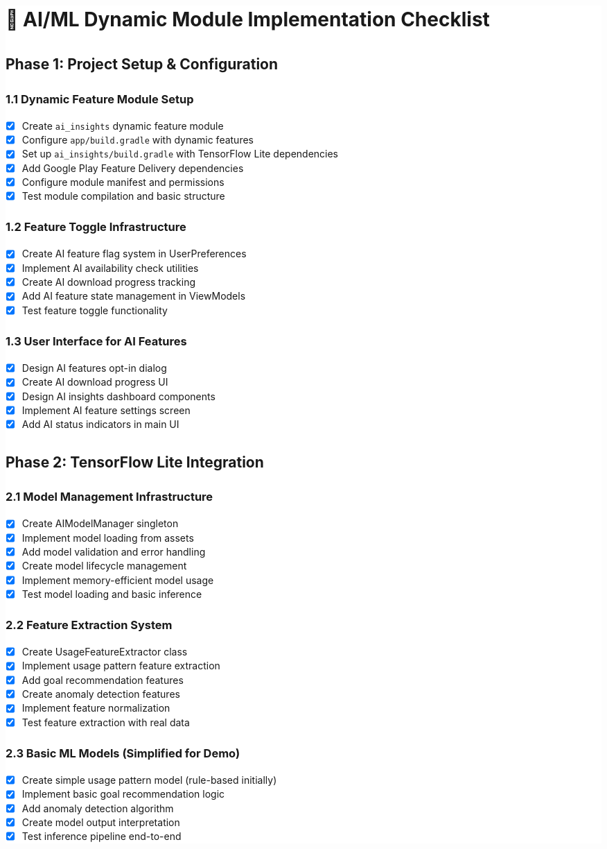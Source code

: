 # 🧠 AI/ML Dynamic Module Implementation Checklist

## Phase 1: Project Setup & Configuration

### 1.1 Dynamic Feature Module Setup
- [x] Create `ai_insights` dynamic feature module
- [x] Configure `app/build.gradle` with dynamic features
- [x] Set up `ai_insights/build.gradle` with TensorFlow Lite dependencies
- [x] Add Google Play Feature Delivery dependencies
- [x] Configure module manifest and permissions
- [x] Test module compilation and basic structure

### 1.2 Feature Toggle Infrastructure
- [x] Create AI feature flag system in UserPreferences
- [x] Implement AI availability check utilities
- [x] Create AI download progress tracking
- [x] Add AI feature state management in ViewModels
- [x] Test feature toggle functionality

### 1.3 User Interface for AI Features
- [x] Design AI features opt-in dialog
- [x] Create AI download progress UI
- [x] Design AI insights dashboard components
- [x] Implement AI feature settings screen
- [x] Add AI status indicators in main UI

## Phase 2: TensorFlow Lite Integration

### 2.1 Model Management Infrastructure
- [x] Create AIModelManager singleton
- [x] Implement model loading from assets
- [x] Add model validation and error handling
- [x] Create model lifecycle management
- [x] Implement memory-efficient model usage
- [x] Test model loading and basic inference

### 2.2 Feature Extraction System
- [x] Create UsageFeatureExtractor class
- [x] Implement usage pattern feature extraction
- [x] Add goal recommendation features
- [x] Create anomaly detection features
- [x] Implement feature normalization
- [x] Test feature extraction with real data

### 2.3 Basic ML Models (Simplified for Demo)
- [x] Create simple usage pattern model (rule-based initially)
- [x] Implement basic goal recommendation logic
- [x] Add anomaly detection algorithm
- [x] Create model output interpretation
- [x] Test inference pipeline end-to-end
